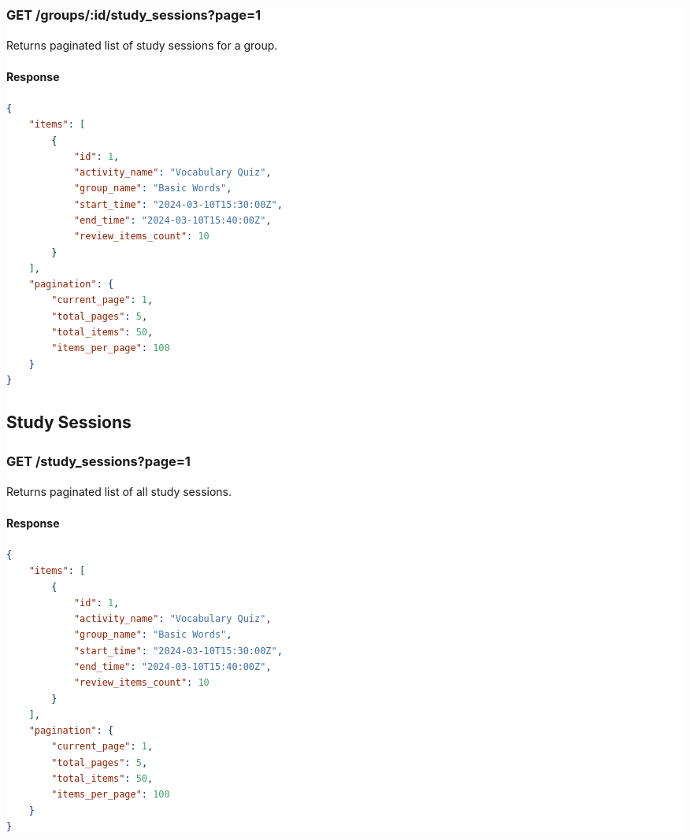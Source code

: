 ### GET /groups/:id/study_sessions?page=1

Returns paginated list of study sessions for a group.

#### Response

```json
{
    "items": [
        {
            "id": 1,
            "activity_name": "Vocabulary Quiz",
            "group_name": "Basic Words",
            "start_time": "2024-03-10T15:30:00Z",
            "end_time": "2024-03-10T15:40:00Z",
            "review_items_count": 10
        }
    ],
    "pagination": {
        "current_page": 1,
        "total_pages": 5,
        "total_items": 50,
        "items_per_page": 100
    }
}
```

## Study Sessions

### GET /study_sessions?page=1

Returns paginated list of all study sessions.

#### Response

```json
{
    "items": [
        {
            "id": 1,
            "activity_name": "Vocabulary Quiz",
            "group_name": "Basic Words",
            "start_time": "2024-03-10T15:30:00Z",
            "end_time": "2024-03-10T15:40:00Z",
            "review_items_count": 10
        }
    ],
    "pagination": {
        "current_page": 1,
        "total_pages": 5,
        "total_items": 50,
        "items_per_page": 100
    }
}
```
